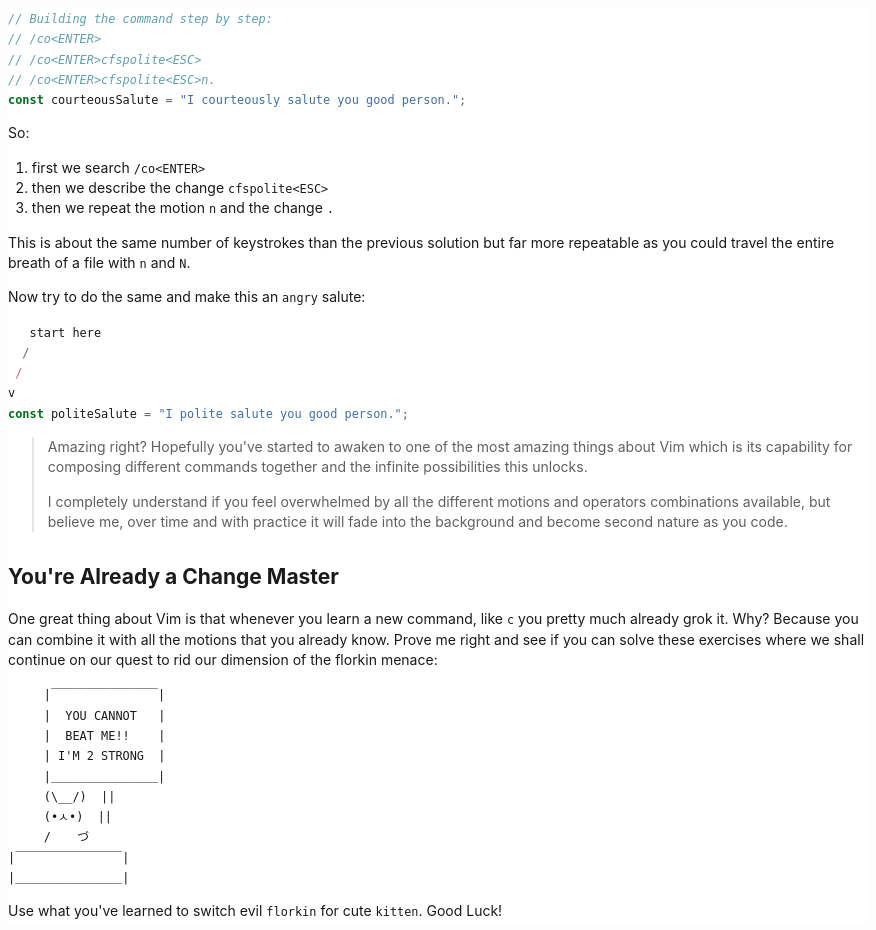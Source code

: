 ```typescript
// Building the command step by step:
// /co<ENTER>
// /co<ENTER>cfspolite<ESC>
// /co<ENTER>cfspolite<ESC>n.
const courteousSalute = "I courteously salute you good person.";
```

So:

1. first we search `/co<ENTER>`
2. then we describe the change `cfspolite<ESC>`
3. then we repeat the motion `n` and the change `.`

This is about the same number of keystrokes than the previous solution but far more repeatable as you could travel the entire breath of a file with `n` and `N`.

Now try to do the same and make this an `angry` salute:

```typescript
   start here
  /
 /
v
const politeSalute = "I polite salute you good person.";
```

> Amazing right? Hopefully you've started to awaken to one of the most amazing things about Vim which is its capability for composing different commands together and the infinite possibilities this unlocks.
>
> I completely understand if you feel overwhelmed by all the different motions and operators combinations available, but believe me, over time and with practice it will fade into the background and become second nature as you code.

## You're Already a Change Master

One great thing about Vim is that whenever you learn a new command, like `c` you pretty much already grok it. Why? Because you can combine it with all the motions that you already know. Prove me right and see if you can solve these exercises where we shall continue on our quest to rid our dimension of the florkin menace:

```
     |￣￣￣￣￣￣￣￣￣|
     |  YOU CANNOT   |
     |  BEAT ME!!    |
     | I'M 2 STRONG  |
     |＿＿＿＿＿＿＿＿＿|
     (\__/)  ||
     (•ㅅ•)  ||
     / 　 づ
|￣￣￣￣￣￣￣￣￣|
|＿＿＿＿＿＿＿＿＿|
```

Use what you've learned to switch evil `florkin` for cute `kitten`. Good Luck!
